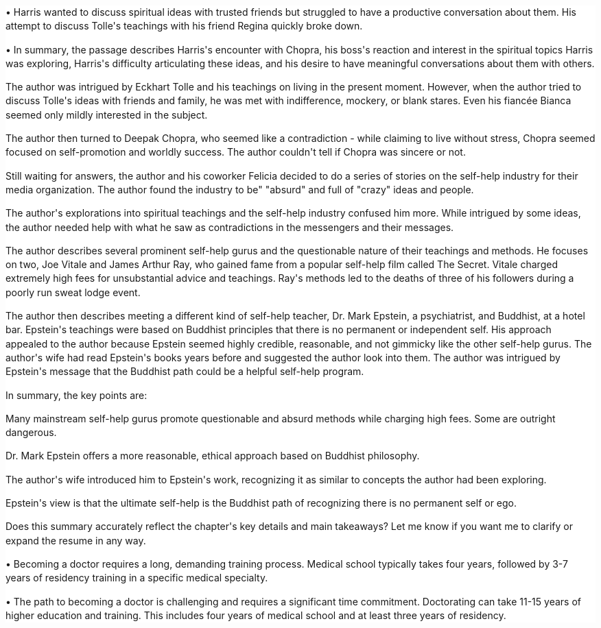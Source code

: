 • Harris wanted to discuss spiritual ideas with trusted friends but struggled to have a productive conversation about them. His attempt to discuss Tolle's teachings with his friend Regina quickly broke down.

• In summary, the passage describes Harris's encounter with Chopra, his boss's reaction and interest in the spiritual topics Harris was exploring, Harris's difficulty articulating these ideas, and his desire to have meaningful conversations about them with others.

The author was intrigued by Eckhart Tolle and his teachings on living in the present moment. However, when the author tried to discuss Tolle's ideas with friends and family, he was met with indifference, mockery, or blank stares. Even his fiancée Bianca seemed only mildly interested in the subject.

The author then turned to Deepak Chopra, who seemed like a contradiction - while claiming to live without stress, Chopra seemed focused on self-promotion and worldly success. The author couldn't tell if Chopra was sincere or not.

Still waiting for answers, the author and his coworker Felicia decided to do a series of stories on the self-help industry for their media organization. The author found the industry to be" "absurd" and full of "crazy" ideas and people.

The author's explorations into spiritual teachings and the self-help industry confused him more. While intrigued by some ideas, the author needed help with what he saw as contradictions in the messengers and their messages.

The author describes several prominent self-help gurus and the questionable nature of their teachings and methods. He focuses on two, Joe Vitale and James Arthur Ray, who gained fame from a popular self-help film called The Secret. Vitale charged extremely high fees for unsubstantial advice and teachings. Ray's methods led to the deaths of three of his followers during a poorly run sweat lodge event.

The author then describes meeting a different kind of self-help teacher, Dr. Mark Epstein, a psychiatrist, and Buddhist, at a hotel bar. Epstein's teachings were based on Buddhist principles that there is no permanent or independent self. His approach appealed to the author because Epstein seemed highly credible, reasonable, and not gimmicky like the other self-help gurus. The author's wife had read Epstein's books years before and suggested the author look into them. The author was intrigued by Epstein's message that the Buddhist path could be a helpful self-help program.

In summary, the key points are:

Many mainstream self-help gurus promote questionable and absurd methods while charging high fees. Some are outright dangerous.

Dr. Mark Epstein offers a more reasonable, ethical approach based on Buddhist philosophy.

The author's wife introduced him to Epstein's work, recognizing it as similar to concepts the author had been exploring.

Epstein's view is that the ultimate self-help is the Buddhist path of recognizing there is no permanent self or ego.

Does this summary accurately reflect the chapter's key details and main takeaways? Let me know if you want me to clarify or expand the resume in any way.

• Becoming a doctor requires a long, demanding training process. Medical school typically takes four years, followed by 3-7 years of residency training in a specific medical specialty.

• The path to becoming a doctor is challenging and requires a significant time commitment. Doctorating can take 11-15 years of higher education and training. This includes four years of medical school and at least three years of residency.
